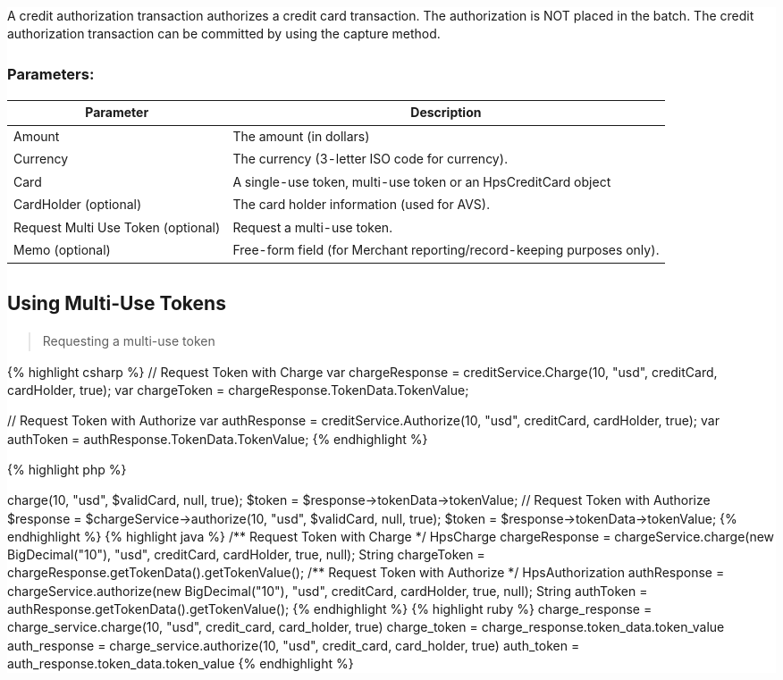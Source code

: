 A credit authorization transaction authorizes a credit card transaction. The authorization is NOT placed in the batch. The credit authorization transaction can be committed by using the capture method.

### Parameters:

Parameter | Description
--------- | -----------
Amount | The amount (in dollars)
Currency | The currency (3-letter ISO code for currency).
Card | A single-use token, multi-use token or an HpsCreditCard object
CardHolder (optional) | The card holder information (used for AVS).
Request Multi Use Token (optional) | Request a multi-use token.
Memo (optional) | Free-form field (for Merchant reporting/record-keeping purposes only).

## Using Multi-Use Tokens
> Requesting a multi-use token

{% highlight csharp %}
// Request Token with Charge
var chargeResponse = creditService.Charge(10, "usd", creditCard, cardHolder, true);
var chargeToken = chargeResponse.TokenData.TokenValue;

// Request Token with Authorize
var authResponse = creditService.Authorize(10, "usd", creditCard, cardHolder, true);
var authToken = authResponse.TokenData.TokenValue;
{% endhighlight %}

{% highlight php %}
<?php
// Request Token with Charge
$response = $chargeService->charge(10, "usd", $validCard, null, true);
$token = $response->tokenData->tokenValue;

// Request Token with Authorize
$response = $chargeService->authorize(10, "usd", $validCard, null, true);
$token = $response->tokenData->tokenValue;
{% endhighlight %}

{% highlight java %}
/** Request Token with Charge */
HpsCharge chargeResponse = chargeService.charge(new BigDecimal("10"), "usd", creditCard, cardHolder, true, null);
String chargeToken = chargeResponse.getTokenData().getTokenValue();

/** Request Token with Authorize */
HpsAuthorization authResponse = chargeService.authorize(new BigDecimal("10"), "usd", creditCard, cardHolder, true, null);
String authToken = authResponse.getTokenData().getTokenValue();
{% endhighlight %}

{% highlight ruby %}
charge_response = charge_service.charge(10, "usd", credit_card, card_holder, true)
charge_token = charge_response.token_data.token_value

auth_response = charge_service.authorize(10, "usd", credit_card, card_holder, true)
auth_token = auth_response.token_data.token_value
{% endhighlight %}

